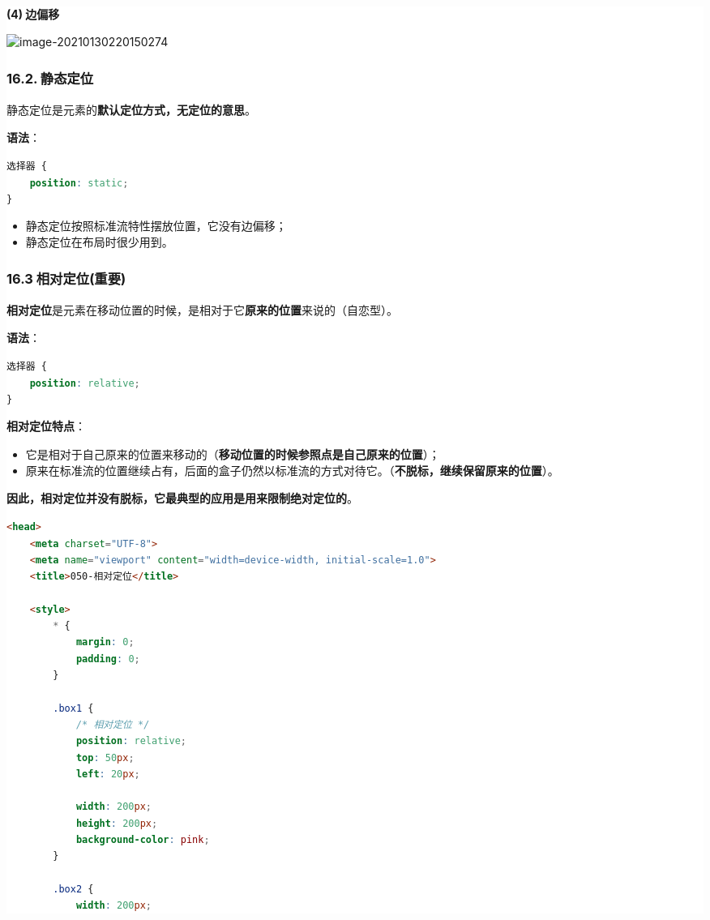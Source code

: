 

**(4) 边偏移**

![image-20210130220150274](https://cdn.jsdelivr.net/gh/RingoTangs/image-hosting@master/CSS/边偏移.7egoadxiexw0.png)



### 16.2. 静态定位

静态定位是元素的**默认定位方式，无定位的意思**。

**语法**：

```css
选择器 {
    position: static;
}
```

- 静态定位按照标准流特性摆放位置，它没有边偏移；
- 静态定位在布局时很少用到。



### 16.3 相对定位(重要)

**相对定位**是元素在移动位置的时候，是相对于它**原来的位置**来说的（自恋型）。

**语法**：

```css
选择器 {
    position: relative;
}
```



**相对定位特点**：

- 它是相对于自己原来的位置来移动的（**移动位置的时候参照点是自己原来的位置**）；
- 原来在标准流的位置继续占有，后面的盒子仍然以标准流的方式对待它。（**不脱标，继续保留原来的位置**）。

**因此，相对定位并没有脱标，它最典型的应用是用来限制绝对定位的**。



```html
<head>
    <meta charset="UTF-8">
    <meta name="viewport" content="width=device-width, initial-scale=1.0">
    <title>050-相对定位</title>

    <style>
        * {
            margin: 0;
            padding: 0;
        }

        .box1 {
            /* 相对定位 */
            position: relative;
            top: 50px;
            left: 20px;

            width: 200px;
            height: 200px;
            background-color: pink;
        }

        .box2 {
            width: 200px;
```
